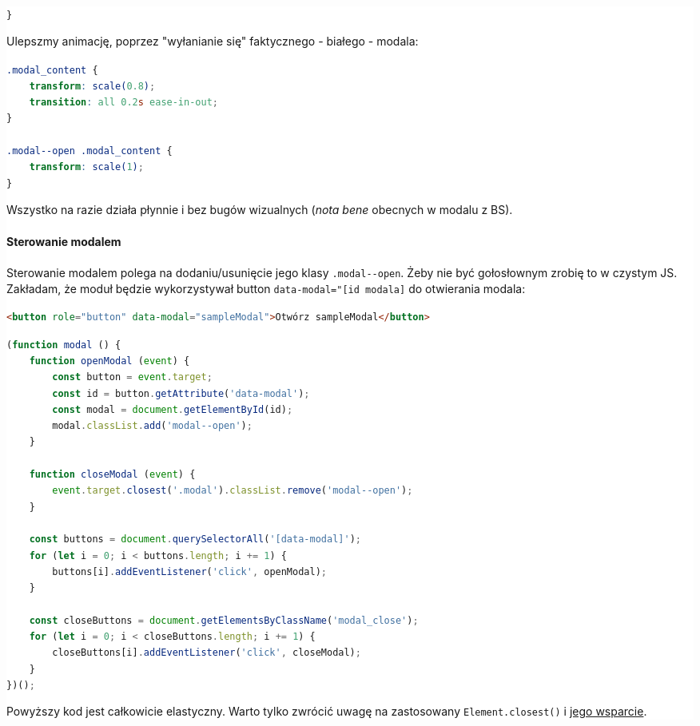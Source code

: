 ```css
}
```

Ulepszmy animację, poprzez "wyłanianie się" faktycznego - białego - modala:

```css
.modal_content {
    transform: scale(0.8);
    transition: all 0.2s ease-in-out;
}

.modal--open .modal_content {
    transform: scale(1);
}
```

Wszystko na razie działa płynnie i bez bugów wizualnych (*nota bene* obecnych w modalu z BS).

#### Sterowanie modalem

Sterowanie modalem polega na dodaniu/usunięcie jego klasy `.modal--open`. Żeby nie być gołosłownym zrobię to w czystym JS. Zakładam, że moduł będzie wykorzystywał button `data-modal="[id modala]` do otwierania modala:

```html
<button role="button" data-modal="sampleModal">Otwórz sampleModal</button>
```

```js
(function modal () {
    function openModal (event) {
        const button = event.target;
        const id = button.getAttribute('data-modal');
        const modal = document.getElementById(id);
        modal.classList.add('modal--open');
    }

    function closeModal (event) {
        event.target.closest('.modal').classList.remove('modal--open');
    }

    const buttons = document.querySelectorAll('[data-modal]');
    for (let i = 0; i < buttons.length; i += 1) {
        buttons[i].addEventListener('click', openModal);
    }

    const closeButtons = document.getElementsByClassName('modal_close');
    for (let i = 0; i < closeButtons.length; i += 1) {
        closeButtons[i].addEventListener('click', closeModal);
    }
})();
```

Powyższy kod jest całkowicie elastyczny. Warto tylko zwrócić uwagę na zastosowany `Element.closest()` i [jego wsparcie](https://developer.mozilla.org/pl/docs/Web/API/Element/closest#Browser_compatibility).
